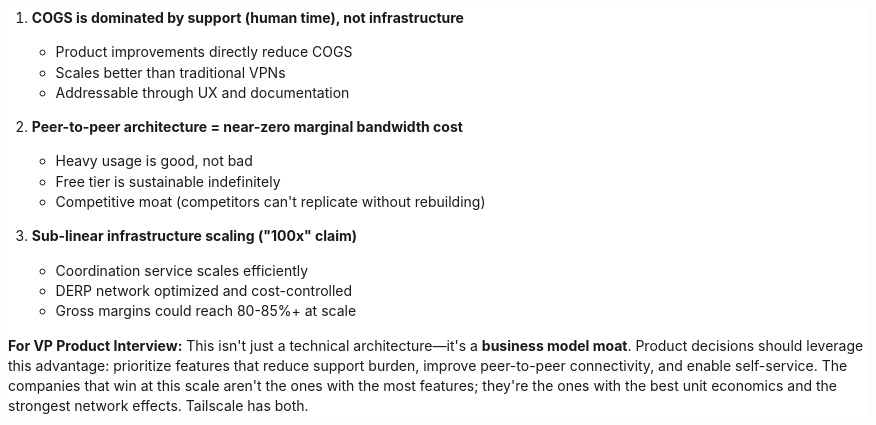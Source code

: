 1. **COGS is dominated by support (human time), not infrastructure**
   - Product improvements directly reduce COGS
   - Scales better than traditional VPNs
   - Addressable through UX and documentation

2. **Peer-to-peer architecture = near-zero marginal bandwidth cost**
   - Heavy usage is good, not bad
   - Free tier is sustainable indefinitely
   - Competitive moat (competitors can't replicate without rebuilding)

3. **Sub-linear infrastructure scaling ("100x" claim)**
   - Coordination service scales efficiently
   - DERP network optimized and cost-controlled
   - Gross margins could reach 80-85%+ at scale

**For VP Product Interview:**
This isn't just a technical architecture—it's a **business model moat**. Product decisions should leverage this advantage: prioritize features that reduce support burden, improve peer-to-peer connectivity, and enable self-service. The companies that win at this scale aren't the ones with the most features; they're the ones with the best unit economics and the strongest network effects. Tailscale has both.
